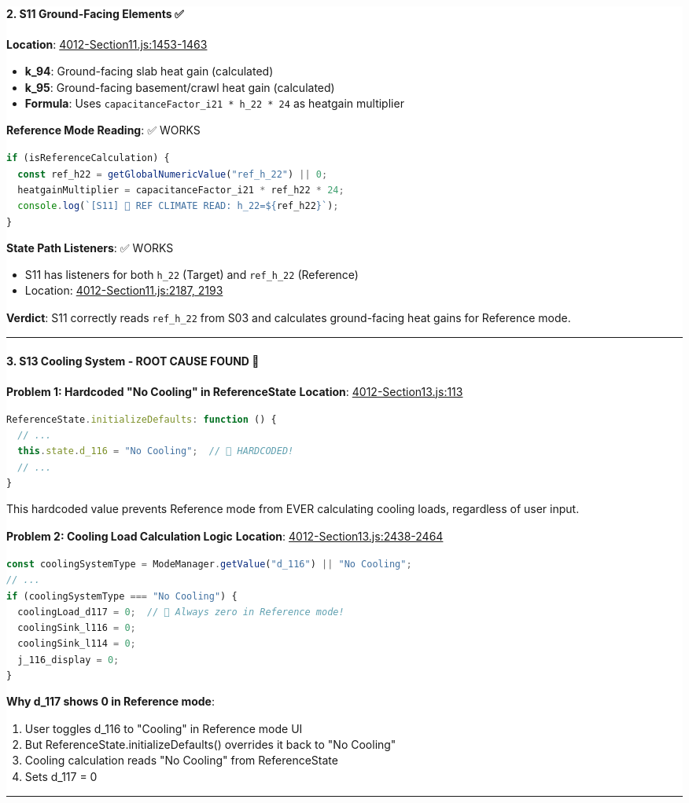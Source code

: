 #### 2. S11 Ground-Facing Elements ✅
**Location**: [4012-Section11.js:1453-1463](../sections/4012-Section11.js#L1453-L1463)

- **k_94**: Ground-facing slab heat gain (calculated)
- **k_95**: Ground-facing basement/crawl heat gain (calculated)
- **Formula**: Uses `capacitanceFactor_i21 * h_22 * 24` as heatgain multiplier

**Reference Mode Reading**: ✅ WORKS
```javascript
if (isReferenceCalculation) {
  const ref_h22 = getGlobalNumericValue("ref_h_22") || 0;
  heatgainMultiplier = capacitanceFactor_i21 * ref_h22 * 24;
  console.log(`[S11] 🔵 REF CLIMATE READ: h_22=${ref_h22}`);
}
```

**State Path Listeners**: ✅ WORKS
- S11 has listeners for both `h_22` (Target) and `ref_h_22` (Reference)
- Location: [4012-Section11.js:2187, 2193](../sections/4012-Section11.js#L2187-L2193)

**Verdict**: S11 correctly reads `ref_h_22` from S03 and calculates ground-facing heat gains for Reference mode.

---

#### 3. S13 Cooling System - ROOT CAUSE FOUND 🔴

**Problem 1: Hardcoded "No Cooling" in ReferenceState**
**Location**: [4012-Section13.js:113](../sections/4012-Section13.js#L113)

```javascript
ReferenceState.initializeDefaults: function () {
  // ...
  this.state.d_116 = "No Cooling";  // 🔴 HARDCODED!
  // ...
}
```

This hardcoded value prevents Reference mode from EVER calculating cooling loads, regardless of user input.

**Problem 2: Cooling Load Calculation Logic**
**Location**: [4012-Section13.js:2438-2464](../sections/4012-Section13.js#L2438-L2464)

```javascript
const coolingSystemType = ModeManager.getValue("d_116") || "No Cooling";
// ...
if (coolingSystemType === "No Cooling") {
  coolingLoad_d117 = 0;  // 🔴 Always zero in Reference mode!
  coolingSink_l116 = 0;
  coolingSink_l114 = 0;
  j_116_display = 0;
}
```

**Why d_117 shows 0 in Reference mode**:
1. User toggles d_116 to "Cooling" in Reference mode UI
2. But ReferenceState.initializeDefaults() overrides it back to "No Cooling"
3. Cooling calculation reads "No Cooling" from ReferenceState
4. Sets d_117 = 0

---
